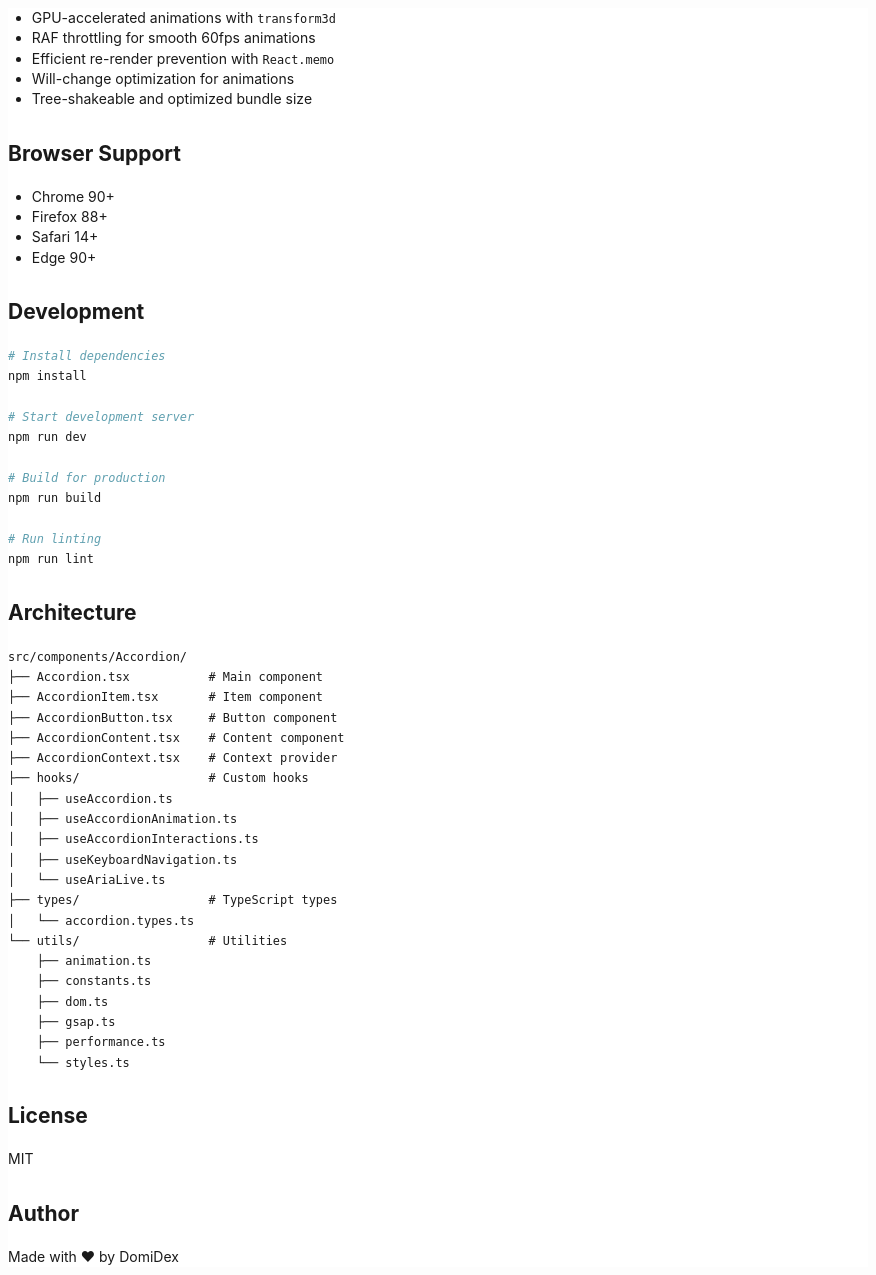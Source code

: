 - GPU-accelerated animations with `transform3d`
- RAF throttling for smooth 60fps animations
- Efficient re-render prevention with `React.memo`
- Will-change optimization for animations
- Tree-shakeable and optimized bundle size

## Browser Support

- Chrome 90+
- Firefox 88+
- Safari 14+
- Edge 90+

## Development

```bash
# Install dependencies
npm install

# Start development server
npm run dev

# Build for production
npm run build

# Run linting
npm run lint
```

## Architecture

```
src/components/Accordion/
├── Accordion.tsx           # Main component
├── AccordionItem.tsx       # Item component
├── AccordionButton.tsx     # Button component
├── AccordionContent.tsx    # Content component
├── AccordionContext.tsx    # Context provider
├── hooks/                  # Custom hooks
│   ├── useAccordion.ts
│   ├── useAccordionAnimation.ts
│   ├── useAccordionInteractions.ts
│   ├── useKeyboardNavigation.ts
│   └── useAriaLive.ts
├── types/                  # TypeScript types
│   └── accordion.types.ts
└── utils/                  # Utilities
    ├── animation.ts
    ├── constants.ts
    ├── dom.ts
    ├── gsap.ts
    ├── performance.ts
    └── styles.ts
```

## License

MIT

## Author

Made with ❤️ by DomiDex